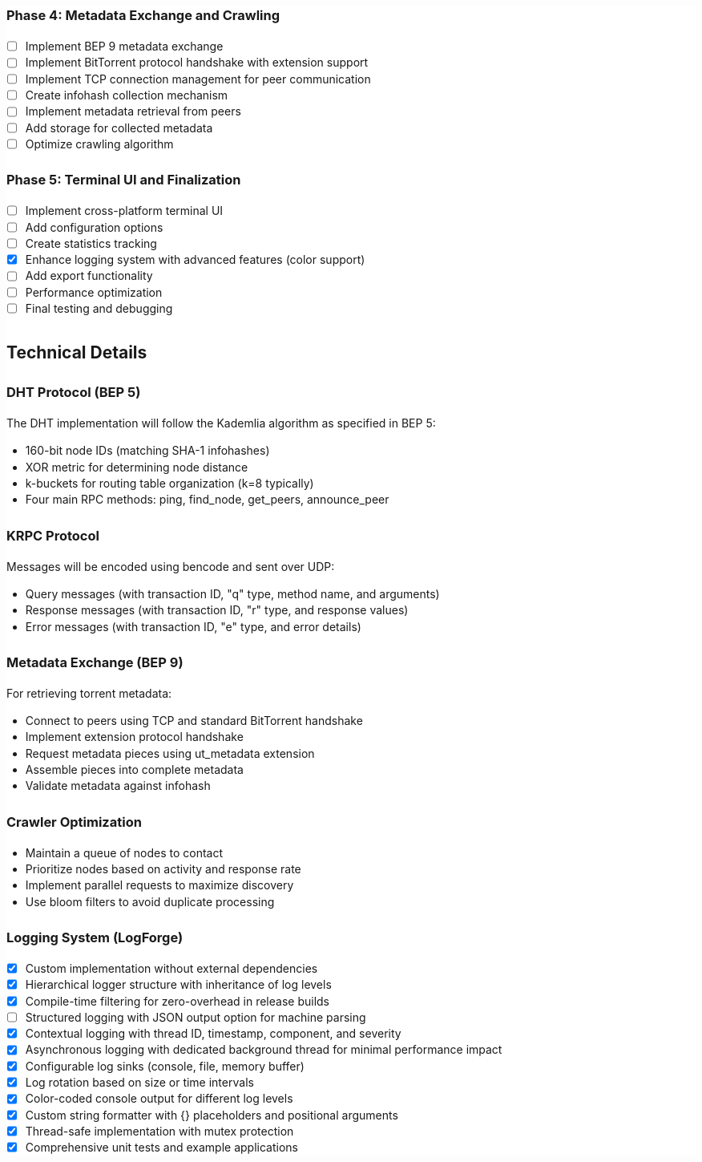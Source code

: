 ### Phase 4: Metadata Exchange and Crawling
- [ ] Implement BEP 9 metadata exchange
- [ ] Implement BitTorrent protocol handshake with extension support
- [ ] Implement TCP connection management for peer communication
- [ ] Create infohash collection mechanism
- [ ] Implement metadata retrieval from peers
- [ ] Add storage for collected metadata
- [ ] Optimize crawling algorithm

### Phase 5: Terminal UI and Finalization
- [ ] Implement cross-platform terminal UI
- [ ] Add configuration options
- [ ] Create statistics tracking
- [x] Enhance logging system with advanced features (color support)
- [ ] Add export functionality
- [ ] Performance optimization
- [ ] Final testing and debugging

## Technical Details

### DHT Protocol (BEP 5)
The DHT implementation will follow the Kademlia algorithm as specified in BEP 5:
- 160-bit node IDs (matching SHA-1 infohashes)
- XOR metric for determining node distance
- k-buckets for routing table organization (k=8 typically)
- Four main RPC methods: ping, find_node, get_peers, announce_peer

### KRPC Protocol
Messages will be encoded using bencode and sent over UDP:
- Query messages (with transaction ID, "q" type, method name, and arguments)
- Response messages (with transaction ID, "r" type, and response values)
- Error messages (with transaction ID, "e" type, and error details)

### Metadata Exchange (BEP 9)
For retrieving torrent metadata:
- Connect to peers using TCP and standard BitTorrent handshake
- Implement extension protocol handshake
- Request metadata pieces using ut_metadata extension
- Assemble pieces into complete metadata
- Validate metadata against infohash

### Crawler Optimization
- Maintain a queue of nodes to contact
- Prioritize nodes based on activity and response rate
- Implement parallel requests to maximize discovery
- Use bloom filters to avoid duplicate processing

### Logging System (LogForge)
- [x] Custom implementation without external dependencies
- [x] Hierarchical logger structure with inheritance of log levels
- [x] Compile-time filtering for zero-overhead in release builds
- [ ] Structured logging with JSON output option for machine parsing
- [x] Contextual logging with thread ID, timestamp, component, and severity
- [x] Asynchronous logging with dedicated background thread for minimal performance impact
- [x] Configurable log sinks (console, file, memory buffer)
- [x] Log rotation based on size or time intervals
- [x] Color-coded console output for different log levels
- [x] Custom string formatter with {} placeholders and positional arguments
- [x] Thread-safe implementation with mutex protection
- [x] Comprehensive unit tests and example applications
